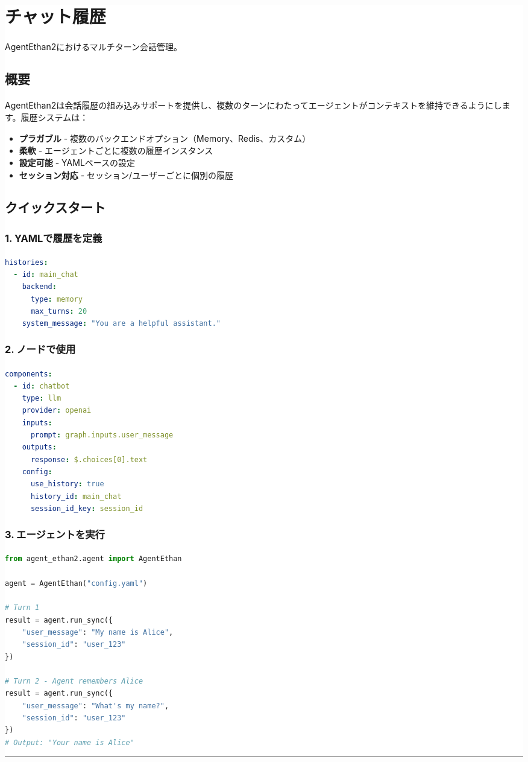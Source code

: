 # チャット履歴

AgentEthan2におけるマルチターン会話管理。

## 概要

AgentEthan2は会話履歴の組み込みサポートを提供し、複数のターンにわたってエージェントがコンテキストを維持できるようにします。履歴システムは：

- **プラガブル** - 複数のバックエンドオプション（Memory、Redis、カスタム）
- **柔軟** - エージェントごとに複数の履歴インスタンス
- **設定可能** - YAMLベースの設定
- **セッション対応** - セッション/ユーザーごとに個別の履歴

## クイックスタート

### 1. YAMLで履歴を定義

```yaml
histories:
  - id: main_chat
    backend:
      type: memory
      max_turns: 20
    system_message: "You are a helpful assistant."
```

### 2. ノードで使用

```yaml
components:
  - id: chatbot
    type: llm
    provider: openai
    inputs:
      prompt: graph.inputs.user_message
    outputs:
      response: $.choices[0].text
    config:
      use_history: true
      history_id: main_chat
      session_id_key: session_id
```

### 3. エージェントを実行

```python
from agent_ethan2.agent import AgentEthan

agent = AgentEthan("config.yaml")

# Turn 1
result = agent.run_sync({
    "user_message": "My name is Alice",
    "session_id": "user_123"
})

# Turn 2 - Agent remembers Alice
result = agent.run_sync({
    "user_message": "What's my name?",
    "session_id": "user_123"
})
# Output: "Your name is Alice"
```

---